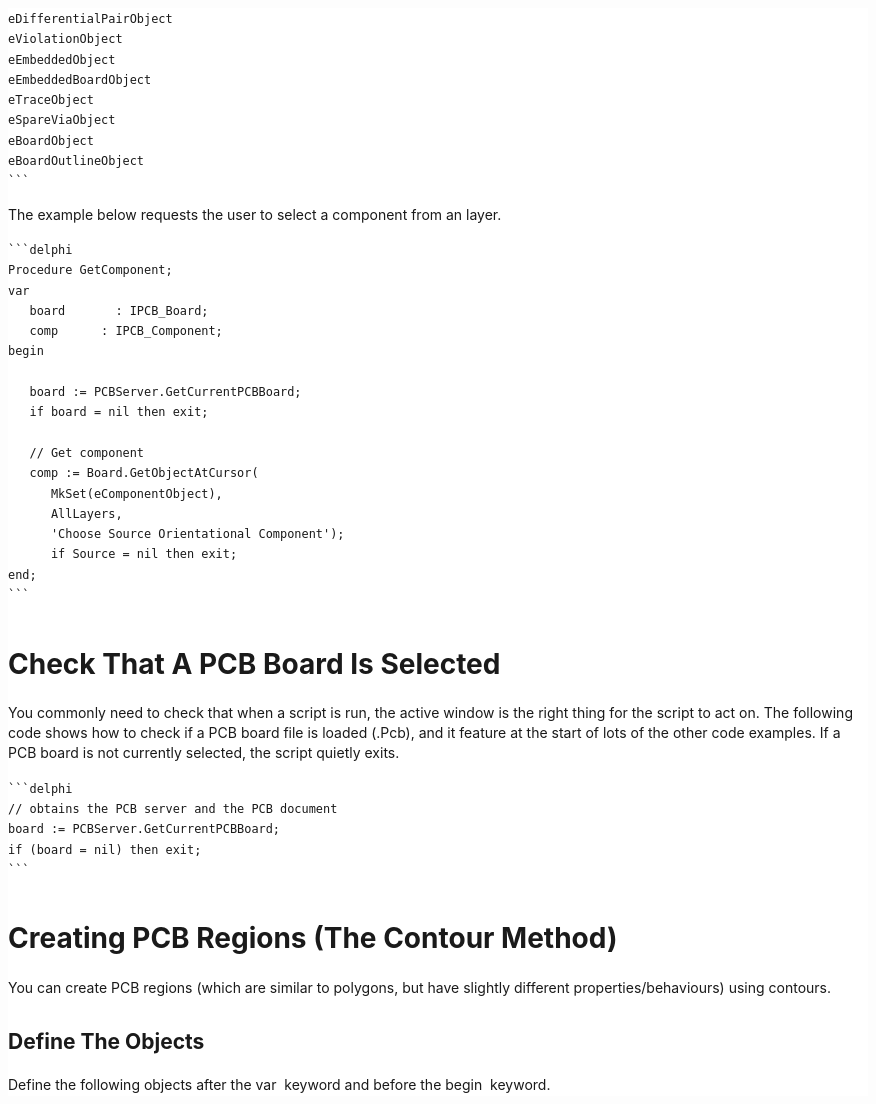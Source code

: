     eDifferentialPairObject
    eViolationObject
    eEmbeddedObject
    eEmbeddedBoardObject
    eTraceObject
    eSpareViaObject
    eBoardObject
    eBoardOutlineObject
    ```

The example below requests the user to select a component from an layer.
    
    ```delphi
    Procedure GetComponent;
    var
       board       : IPCB_Board;
       comp      : IPCB_Component;
    begin
    
       board := PCBServer.GetCurrentPCBBoard;
       if board = nil then exit;
    
       // Get component
       comp := Board.GetObjectAtCursor(
          MkSet(eComponentObject),
          AllLayers,
          'Choose Source Orientational Component');
          if Source = nil then exit;
    end;
    ```

# Check That A PCB Board Is Selected

You commonly need to check that when a script is run, the active window is the right thing for the script to act on. The following code shows how to check if a PCB board file is loaded (.Pcb), and it feature at the start of lots of the other code examples. If a PCB board is not currently selected, the script quietly exits.
    
    ```delphi
    // obtains the PCB server and the PCB document
    board := PCBServer.GetCurrentPCBBoard;
    if (board = nil) then exit;
    ```

# Creating PCB Regions (The Contour Method)

You can create PCB regions (which are similar to polygons, but have slightly different properties/behaviours) using contours.

## Define The Objects

Define the following objects after the var  keyword and before the begin  keyword.
    